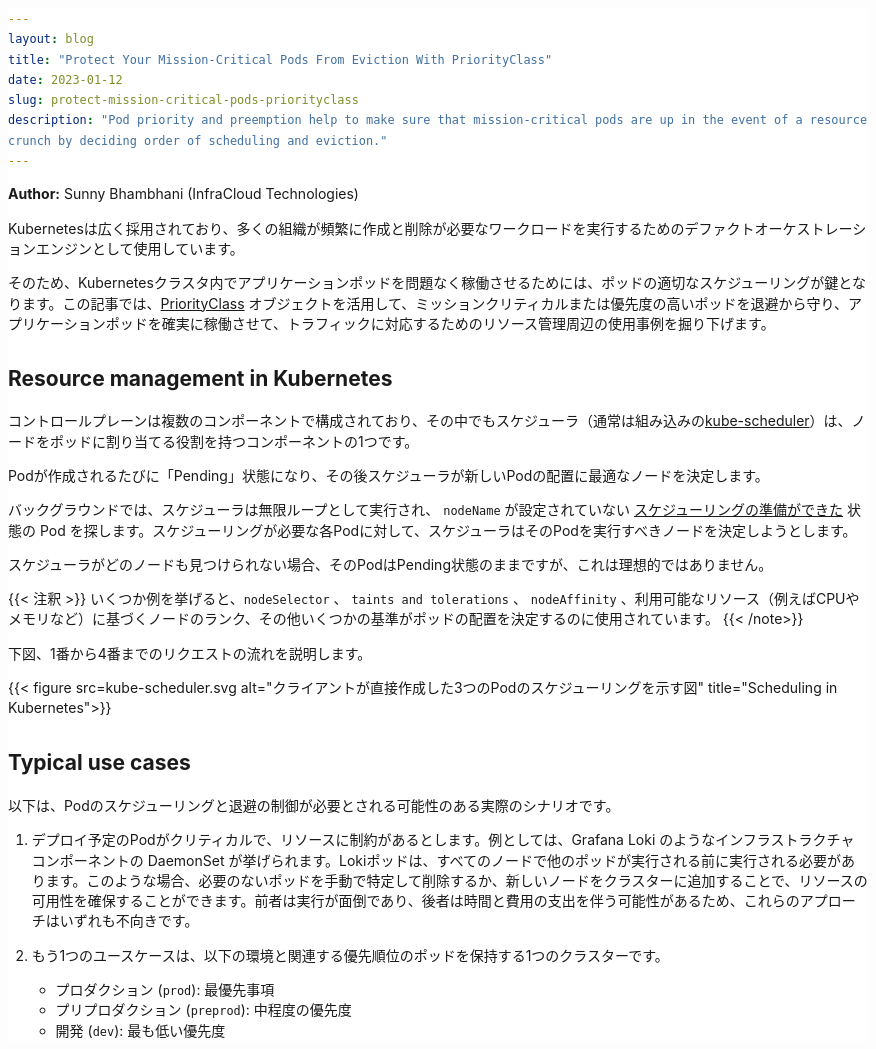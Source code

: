 ```yaml
---
layout: blog
title: "Protect Your Mission-Critical Pods From Eviction With PriorityClass"
date: 2023-01-12
slug: protect-mission-critical-pods-priorityclass
description: "Pod priority and preemption help to make sure that mission-critical pods are up in the event of a resource crunch by deciding order of scheduling and eviction."
---
```



**Author:** Sunny Bhambhani (InfraCloud Technologies)


Kubernetesは広く採用されており、多くの組織が頻繁に作成と削除が必要なワークロードを実行するためのデファクトオーケストレーションエンジンとして使用しています。

そのため、Kubernetesクラスタ内でアプリケーションポッドを問題なく稼働させるためには、ポッドの適切なスケジューリングが鍵となります。この記事では、[PriorityClass](/docs/concepts/scheduling-eviction/pod-priority-preemption/#priorityclass) オブジェクトを活用して、ミッションクリティカルまたは優先度の高いポッドを退避から守り、アプリケーションポッドを確実に稼働させて、トラフィックに対応するためのリソース管理周辺の使用事例を掘り下げます。

## Resource management in Kubernetes 



コントロールプレーンは複数のコンポーネントで構成されており、その中でもスケジューラ（通常は組み込みの[kube-scheduler](/docs/concepts/scheduling-eviction/kube-scheduler/)）は、ノードをポッドに割り当てる役割を持つコンポーネントの1つです。

Podが作成されるたびに「Pending」状態になり、その後スケジューラが新しいPodの配置に最適なノードを決定します。

バックグラウンドでは、スケジューラは無限ループとして実行され、 `nodeName` が設定されていない [スケジューリングの準備ができた](/docs/concepts/scheduling-eviction/pod-scheduling-readiness/) 状態の Pod を探します。スケジューリングが必要な各Podに対して、スケジューラはそのPodを実行すべきノードを決定しようとします。

スケジューラがどのノードも見つけられない場合、そのPodはPending状態のままですが、これは理想的ではありません。


{{< 注釈 >}}
いくつか例を挙げると、`nodeSelector` 、 `taints and tolerations` 、 `nodeAffinity` 、利用可能なリソース（例えばCPUやメモリなど）に基づくノードのランク、その他いくつかの基準がポッドの配置を決定するのに使用されています。
{{< /note>}}

下図、1番から4番までのリクエストの流れを説明します。

{{< figure src=kube-scheduler.svg alt="クライアントが直接作成した3つのPodのスケジューリングを示す図" title="Scheduling in Kubernetes">}}


## Typical use cases


以下は、Podのスケジューリングと退避の制御が必要とされる可能性のある実際のシナリオです。

1. デプロイ予定のPodがクリティカルで、リソースに制約があるとします。例としては、Grafana Loki のようなインフラストラクチャ コンポーネントの DaemonSet が挙げられます。Lokiポッドは、すべてのノードで他のポッドが実行される前に実行される必要があります。このような場合、必要のないポッドを手動で特定して削除するか、新しいノードをクラスターに追加することで、リソースの可用性を確保することができます。前者は実行が面倒であり、後者は時間と費用の支出を伴う可能性があるため、これらのアプローチはいずれも不向きです。


2. もう1つのユースケースは、以下の環境と関連する優先順位のポッドを保持する1つのクラスターです。
   - プロダクション (`prod`): 最優先事項
   - プリプロダクション (`preprod`): 中程度の優先度
   - 開発 (`dev`): 最も低い優先度
